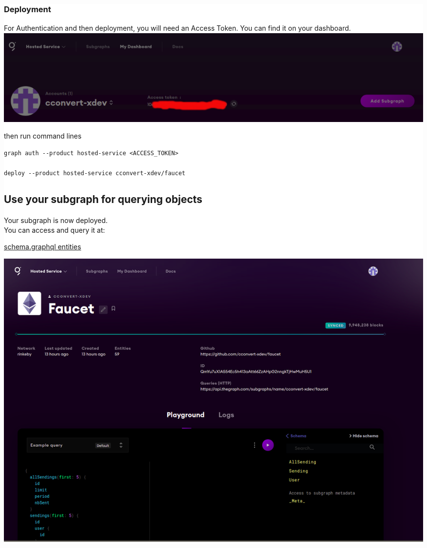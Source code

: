 ### Deployment

For Authentication and then deployment, you will need an Access Token. You can find it on your dashboard.  
![TheGraph9](../../img/thegraph/TheGraph9.png "Step 9")

then run command lines

```shell
graph auth --product hosted-service <ACCESS_TOKEN>

deploy --product hosted-service cconvert-xdev/faucet
```
## Use your subgraph for querying objects

Your subgraph is now deployed.  
You can access and query it at:

[schema.graphql entities](https://api.thegraph.com/subgraphs/name/cconvert-xdev/faucet)  

![TheGraph12](../../img/thegraph/TheGraph12.png "Step 12")

